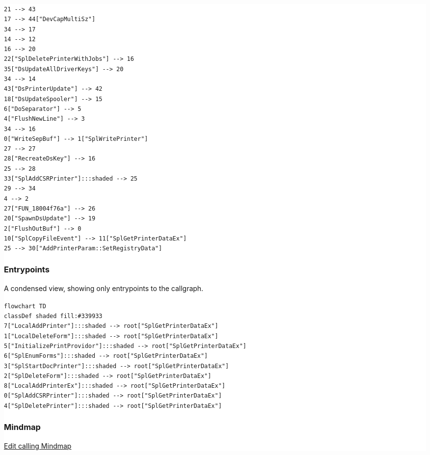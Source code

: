 ```mermaid
21 --> 43
17 --> 44["DevCapMultiSz"]
34 --> 17
14 --> 12
16 --> 20
22["SplDeletePrinterWithJobs"] --> 16
35["DsUpdateAllDriverKeys"] --> 20
34 --> 14
43["DsPrinterUpdate"] --> 42
18["DsUpdateSpooler"] --> 15
6["DoSeparator"] --> 5
4["FlushNewLine"] --> 3
34 --> 16
0["WriteSepBuf"] --> 1["SplWritePrinter"]
27 --> 27
28["RecreateDsKey"] --> 16
25 --> 28
33["SplAddCSRPrinter"]:::shaded --> 25
29 --> 34
4 --> 2
27["FUN_18004f76a"] --> 26
20["SpawnDsUpdate"] --> 19
2["FlushOutBuf"] --> 0
10["SplCopyFileEvent"] --> 11["SplGetPrinterDataEx"]
25 --> 30["AddPrinterParam::SetRegistryData"]

```

### Entrypoints

A condensed view, showing only entrypoints to the callgraph.

```mermaid
flowchart TD
classDef shaded fill:#339933
7["LocalAddPrinter"]:::shaded --> root["SplGetPrinterDataEx"]
1["LocalDeleteForm"]:::shaded --> root["SplGetPrinterDataEx"]
5["InitializePrintProvidor"]:::shaded --> root["SplGetPrinterDataEx"]
6["SplEnumForms"]:::shaded --> root["SplGetPrinterDataEx"]
3["SplStartDocPrinter"]:::shaded --> root["SplGetPrinterDataEx"]
2["SplDeleteForm"]:::shaded --> root["SplGetPrinterDataEx"]
8["LocalAddPrinterEx"]:::shaded --> root["SplGetPrinterDataEx"]
0["SplAddCSRPrinter"]:::shaded --> root["SplGetPrinterDataEx"]
4["SplDeletePrinter"]:::shaded --> root["SplGetPrinterDataEx"]

```

### Mindmap

[Edit calling Mindmap](https://mermaid.live/edit#pako:eNrlV01v2zAM_SuGTy2wX5DbFidDsSb16g0Dhl40m4mFypJAS9m8ov99tOwgn5ZidFgO05F8Ih_JZ0l-iXNVQDyJ4orLomL6SaJS5uYm0-IjmBS5NIAJM2z26_b2SUZufUNuIAP9wa62piiaC1uXD9YcGKPofVEsFVZMTEuG-45-xxJ-3nMJh54oShTFZ8iMwpStT9wHgAvTBUIOBOyWawSX64Qj5EY0X1Sq0ASLH67wCmS8KT0JQ-m2666VimQiMwxNovJePF7ReDgNMrqMT4AN6XuqdDPnAmYbkHvbyZMdKX8_NvkWTBYtrSZFpQENh_ow-1dNfkjqTCslAD9BczLfusMcsToF9CHGxn-EHMFhzjhdjfShDCQP7931Zywvz-Z20ZHz2YKFJatgjqpKYMNzGNv-1P4QvC6DuLbLPZWO-bkx9IA-5sUyCbUiIADv-PcBY3J6B-uVhDtXe99c4cNqJehE6wxuYCOihVi8TR-hHngThMN7q7tQEgnyjWN2V2nx71ThSfs_CcPThitqg6JNmV5YYXj2-_yh6iH-t-4Tb4rrXileam8UR2A2u7JSeo5UkwmBH2HNa4NNiz4R0XAfRn4sUTQtIX8-xqID19688Tt60gM9hHlBr_uX2JRQuXd-wfA5fiWvdZ2dFZyuSHIYtEBWZo3KGpnvLB0u4WxNxe_M4DYu-r8H9xdBVs3kd6W2sNc_4xmTqQ==)
